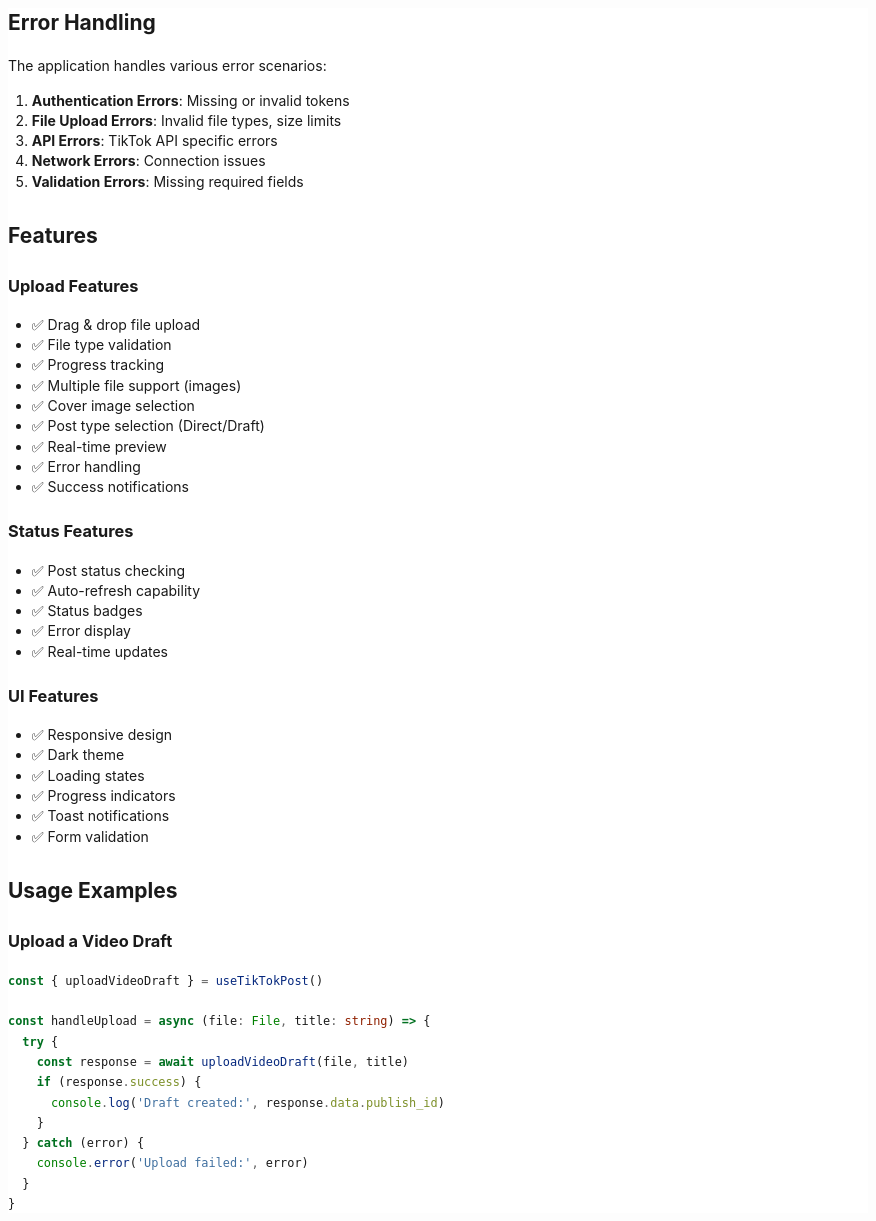 ## Error Handling

The application handles various error scenarios:

1. **Authentication Errors**: Missing or invalid tokens
2. **File Upload Errors**: Invalid file types, size limits
3. **API Errors**: TikTok API specific errors
4. **Network Errors**: Connection issues
5. **Validation Errors**: Missing required fields

## Features

### Upload Features
- ✅ Drag & drop file upload
- ✅ File type validation
- ✅ Progress tracking
- ✅ Multiple file support (images)
- ✅ Cover image selection
- ✅ Post type selection (Direct/Draft)
- ✅ Real-time preview
- ✅ Error handling
- ✅ Success notifications

### Status Features
- ✅ Post status checking
- ✅ Auto-refresh capability
- ✅ Status badges
- ✅ Error display
- ✅ Real-time updates

### UI Features
- ✅ Responsive design
- ✅ Dark theme
- ✅ Loading states
- ✅ Progress indicators
- ✅ Toast notifications
- ✅ Form validation

## Usage Examples

### Upload a Video Draft
```typescript
const { uploadVideoDraft } = useTikTokPost()

const handleUpload = async (file: File, title: string) => {
  try {
    const response = await uploadVideoDraft(file, title)
    if (response.success) {
      console.log('Draft created:', response.data.publish_id)
    }
  } catch (error) {
    console.error('Upload failed:', error)
  }
}
```
